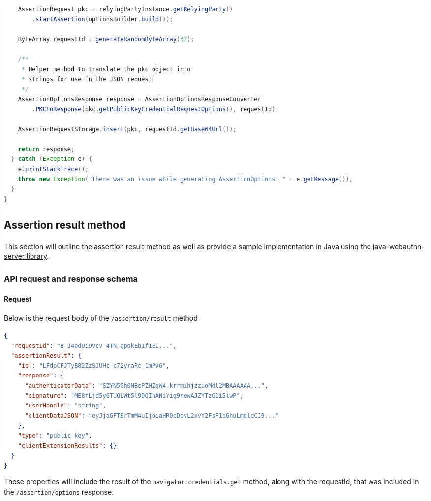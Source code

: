 ```java
    AssertionRequest pkc = relyingPartyInstance.getRelyingParty()
        .startAssertion(optionsBuilder.build());

    ByteArray requestId = generateRandomByteArray(32);

    /**
     * Helper method to translate the pkc object into
     * strings for use in the JSON request
     */
    AssertionOptionsResponse response = AssertionOptionsResponseConverter
        .PKCtoResponse(pkc.getPublicKeyCredentialRequestOptions(), requestId);

    AssertionRequestStorage.insert(pkc, requestId.getBase64Url());

    return response;
  } catch (Exception e) {
    e.printStackTrace();
    throw new Exception("There was an issue while generating AssertionOptions: " + e.getMessage());
  }
}
```

## Assertion result method

This section will outline the assertion result method as well as provide a sample implementation in Java using the [java-webauthn-server library](https://github.com/Yubico/java-webauthn-server).

### API request and response schema

#### Request

Below is the request body of the `/assertion/result` method

```json
{
  "requestId": "B-J4odOi9vcV-4TN_gpokEb1f1EI...",
  "assertionResult": {
    "id": "LFdoCFJTyB82ZzSJUHc-c72yraRc_1mPvG",
    "response": {
      "authenticatorData": "SZYN5Gh0NBcPZHZgW4_krrmihjzzuoMdl2MBAAAAAA...",
      "signature": "ME8fLjd5y6TUOLWt5l9DQIhANiYig9newAJZYTzG1i5lwP",
      "userHandle": "string",
      "clientDataJSON": "eyJjaGFTBrTmM4uIjoiaHR0cDovL2xvY2FsF1dGhuLmdldCJ9..."
    },
    "type": "public-key",
    "clientExtensionResults": {}
  }
}
```

These properties will include the result of the `navigator.credentials.get` method, along with the requestId, that was included in the `/assertion/options` response.
